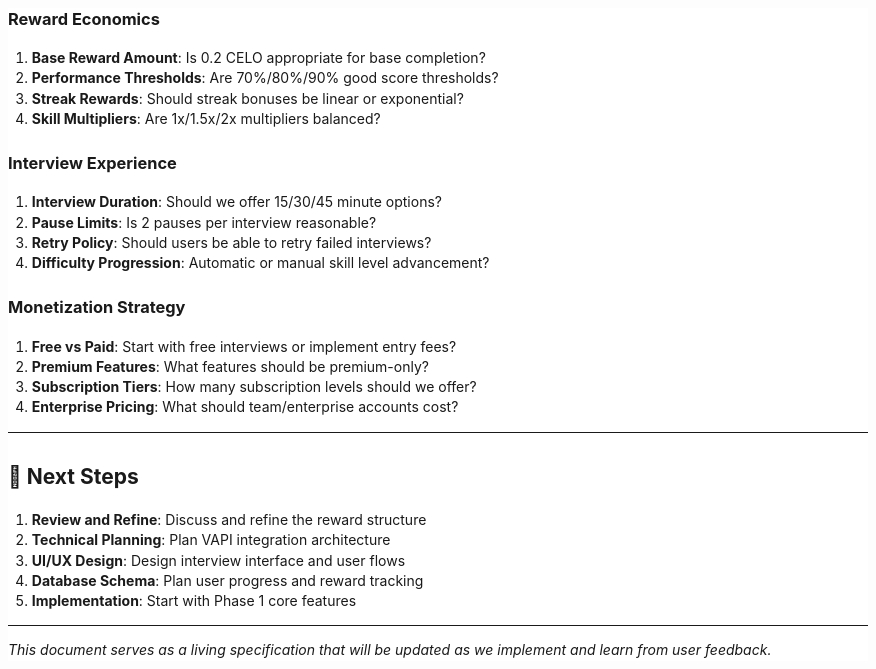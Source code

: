 ### **Reward Economics**
1. **Base Reward Amount**: Is 0.2 CELO appropriate for base completion?
2. **Performance Thresholds**: Are 70%/80%/90% good score thresholds?
3. **Streak Rewards**: Should streak bonuses be linear or exponential?
4. **Skill Multipliers**: Are 1x/1.5x/2x multipliers balanced?

### **Interview Experience**
1. **Interview Duration**: Should we offer 15/30/45 minute options?
2. **Pause Limits**: Is 2 pauses per interview reasonable?
3. **Retry Policy**: Should users be able to retry failed interviews?
4. **Difficulty Progression**: Automatic or manual skill level advancement?

### **Monetization Strategy**
1. **Free vs Paid**: Start with free interviews or implement entry fees?
2. **Premium Features**: What features should be premium-only?
3. **Subscription Tiers**: How many subscription levels should we offer?
4. **Enterprise Pricing**: What should team/enterprise accounts cost?

---

## 📝 **Next Steps**

1. **Review and Refine**: Discuss and refine the reward structure
2. **Technical Planning**: Plan VAPI integration architecture
3. **UI/UX Design**: Design interview interface and user flows
4. **Database Schema**: Plan user progress and reward tracking
5. **Implementation**: Start with Phase 1 core features

---

*This document serves as a living specification that will be updated as we implement and learn from user feedback.*
